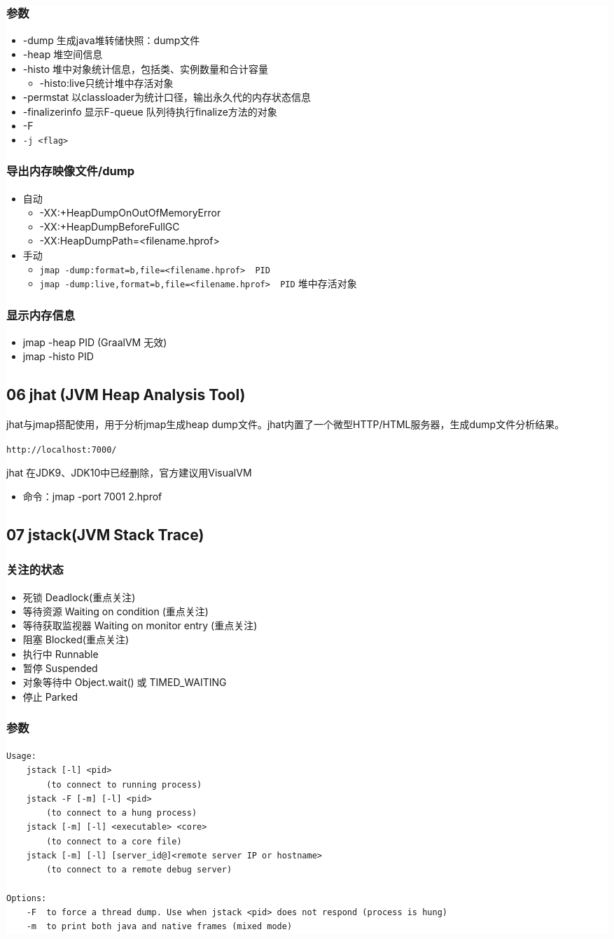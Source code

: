 ### 参数

* -dump 生成java堆转储快照：dump文件
* -heap 堆空间信息
* -histo 堆中对象统计信息，包括类、实例数量和合计容量
  * -histo:live只统计堆中存活对象
* -permstat  以classloader为统计口径，输出永久代的内存状态信息
* -finalizerinfo 显示F-queue 队列待执行finalize方法的对象
* -F 
* `-j <flag>`

### 导出内存映像文件/dump

* 自动
  * -XX:+HeapDumpOnOutOfMemoryError
  * -XX:+HeapDumpBeforeFullGC
  * -XX:HeapDumpPath=<filename.hprof>
* 手动
  * `jmap -dump:format=b,file=<filename.hprof>  PID`
  * `jmap -dump:live,format=b,file=<filename.hprof>  PID`  堆中存活对象

### 显示内存信息

* jmap -heap PID  (GraalVM 无效)
* jmap -histo PID

## 06 jhat (JVM Heap Analysis Tool)

jhat与jmap搭配使用，用于分析jmap生成heap dump文件。jhat内置了一个微型HTTP/HTML服务器，生成dump文件分析结果。

`http://localhost:7000/`

jhat 在JDK9、JDK10中已经删除，官方建议用VisualVM

* 命令：jmap -port 7001 2.hprof

## 07 jstack(JVM Stack Trace)

### 关注的状态

* 死锁  Deadlock(重点关注)
* 等待资源 Waiting on condition (重点关注)
* 等待获取监视器  Waiting on monitor entry (重点关注)
* 阻塞 Blocked(重点关注)
* 执行中  Runnable
* 暂停 Suspended
* 对象等待中 Object.wait() 或 TIMED_WAITING
* 停止  Parked

### 参数

```
Usage:
    jstack [-l] <pid>
        (to connect to running process)
    jstack -F [-m] [-l] <pid>
        (to connect to a hung process)
    jstack [-m] [-l] <executable> <core>
        (to connect to a core file)
    jstack [-m] [-l] [server_id@]<remote server IP or hostname>
        (to connect to a remote debug server)

Options:
    -F  to force a thread dump. Use when jstack <pid> does not respond (process is hung)
    -m  to print both java and native frames (mixed mode)
```